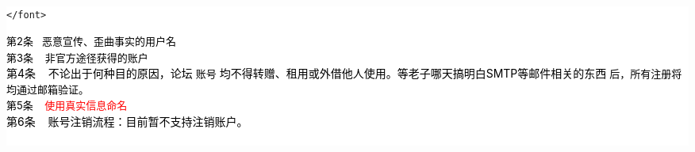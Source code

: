     </font>
  </div>
  <div style="margin: 0px; padding: 0px; overflow-wrap: break-word;" align="left">
    <font style="margin: 0px; padding: 0px; overflow-wrap: break-word;" size="2">
      <font style="margin: 0px; padding: 0px; overflow-wrap: break-word;" color="#000000">第2条 &nbsp;&nbsp;恶意宣传、歪曲事实的用户名</font>
    </font>
    <font style="margin: 0px; padding: 0px; overflow-wrap: break-word;" size="2">
      <font style="margin: 0px; padding: 0px; overflow-wrap: break-word;" color="#000000">
        <br style="margin: 0px; padding: 0px; overflow-wrap: break-word;">第3条 &nbsp;&nbsp;</font>
    </font>
    <font style="margin: 0px; padding: 0px; overflow-wrap: break-word;" size="2">
      <font style="margin: 0px; padding: 0px; overflow-wrap: break-word;" color="#000000">非官方途径获得的账户</font>
    </font>
  </div>
  <div style="margin: 0px; padding: 0px; overflow-wrap: break-word;" align="left">
    <font style="margin: 0px; padding: 0px; overflow-wrap: break-word;" size="2">
      <font style="margin: 0px; padding: 0px; overflow-wrap: break-word; font-size: 14px;">
        <font style="margin: 0px; padding: 0px; overflow-wrap: break-word;" color="#000000">第4条 &nbsp;&nbsp;</font>
      </font>
    </font>
    <font style="margin: 0px; padding: 0px; overflow-wrap: break-word;" size="2">
      <font style="margin: 0px; padding: 0px; overflow-wrap: break-word; font-size: 14px;">
        <font style="margin: 0px; padding: 0px; overflow-wrap: break-word;" color="#000000">不论出于何种目的原因，论坛</font>
      </font>
    </font>
    <font style="margin: 0px; padding: 0px; overflow-wrap: break-word;" color="#000">
      <font style="margin: 0px; padding: 0px; overflow-wrap: break-word;" size="2">账号</font>
    </font>
    <font style="margin: 0px; padding: 0px; overflow-wrap: break-word;" size="2">
      <font style="margin: 0px; padding: 0px; overflow-wrap: break-word; font-size: 14px;">
        <font style="margin: 0px; padding: 0px; overflow-wrap: break-word;" color="#000000">均不得转赠、租用或外借他人使用。等老子哪天搞明白SMTP等邮件相关的东西</font>
      </font>
    </font>
    <font style="margin: 0px; padding: 0px; overflow-wrap: break-word;" color="#000">
      <font style="margin: 0px; padding: 0px; overflow-wrap: break-word;" size="2">后，所有注册将均通过邮箱验证。</font>
    </font>
  </div>
  <div style="margin: 0px; padding: 0px; overflow-wrap: break-word;" align="left">
    <font style="margin: 0px; padding: 0px; overflow-wrap: break-word;" size="2">
      <font style="margin: 0px; padding: 0px; overflow-wrap: break-word;" color="#000000">第5条 &nbsp;&nbsp;</font>
      <font style="margin: 0px; padding: 0px; overflow-wrap: break-word;" color="#ff0000">使用真实信息命名</font>
    </font>
  </div>
  <font style="margin: 0px; padding: 0px; overflow-wrap: break-word;" size="2">
    <font style="margin: 0px; padding: 0px; overflow-wrap: break-word; font-size: 14px;">
      <font style="margin: 0px; padding: 0px; overflow-wrap: break-word;" color="#000000">第6条 &nbsp;&nbsp;</font>
    </font>
  </font>
  <font style="margin: 0px; padding: 0px; overflow-wrap: break-word;" size="2">
    <font style="margin: 0px; padding: 0px; overflow-wrap: break-word; font-size: 14px;">
      <font style="margin: 0px; padding: 0px; overflow-wrap: break-word;" color="#000000">账号注销流程：目前暂不支持注销账户。</font>
    </font>
  </font>
  <br style="margin: 0px; padding: 0px; overflow-wrap: break-word;">
  <br style="margin: 0px; padding: 0px; overflow-wrap: break-word;">
  <div style="margin: 0px; padding: 0px; overflow-wrap: break-word;" align="left">